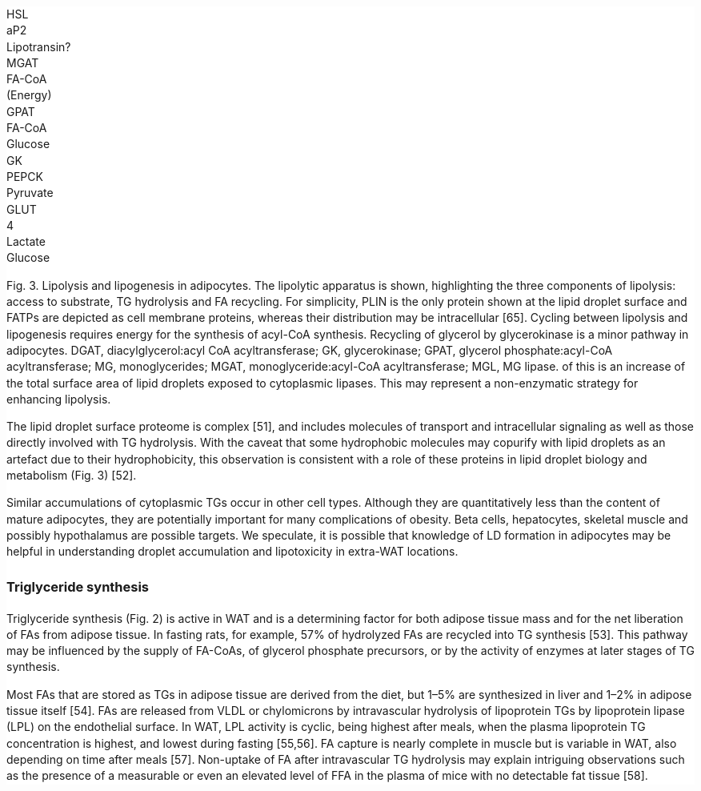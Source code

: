HSL  
aP2  
Lipotransin?  
MGAT  
FA-CoA  
(Energy)  
GPAT  
FA-CoA  
Glucose  
GK  
PEPCK  
Pyruvate  
GLUT  
4  
Lactate  
Glucose  

Fig. 3. Lipolysis and lipogenesis in adipocytes. The lipolytic apparatus is shown, highlighting the three components of lipolysis: access to substrate, TG hydrolysis and FA recycling. For simplicity, PLIN is the only protein shown at the lipid droplet surface and FATPs are depicted as cell membrane proteins, whereas their distribution may be intracellular [65]. Cycling between lipolysis and lipogenesis requires energy for the synthesis of acyl-CoA synthesis. Recycling of glycerol by glycerokinase is a minor pathway in adipocytes. DGAT, diacylglycerol:acyl CoA acyltransferase; GK, glycerokinase; GPAT, glycerol phosphate:acyl-CoA acyltransferase; MG, monoglycerides; MGAT, monoglyceride:acyl-CoA acyltransferase; MGL, MG lipase.
of this is an increase of the total surface area of lipid droplets exposed to cytoplasmic lipases. This may represent a non-enzymatic strategy for enhancing lipolysis.

The lipid droplet surface proteome is complex [51], and includes molecules of transport and intracellular signaling as well as those directly involved with TG hydrolysis. With the caveat that some hydrophobic molecules may copurify with lipid droplets as an artefact due to their hydrophobicity, this observation is consistent with a role of these proteins in lipid droplet biology and metabolism (Fig. 3) [52].

Similar accumulations of cytoplasmic TGs occur in other cell types. Although they are quantitatively less than the content of mature adipocytes, they are potentially important for many complications of obesity. Beta cells, hepatocytes, skeletal muscle and possibly hypothalamus are possible targets. We speculate, it is possible that knowledge of LD formation in adipocytes may be helpful in understanding droplet accumulation and lipotoxicity in extra-WAT locations.

### Triglyceride synthesis

Triglyceride synthesis (Fig. 2) is active in WAT and is a determining factor for both adipose tissue mass and for the net liberation of FAs from adipose tissue. In fasting rats, for example, 57% of hydrolyzed FAs are recycled into TG synthesis [53]. This pathway may be influenced by the supply of FA-CoAs, of glycerol phosphate precursors, or by the activity of enzymes at later stages of TG synthesis.

Most FAs that are stored as TGs in adipose tissue are derived from the diet, but 1–5% are synthesized in liver and 1–2% in adipose tissue itself [54]. FAs are released from VLDL or chylomicrons by intravascular hydrolysis of lipoprotein TGs by lipoprotein lipase (LPL) on the endothelial surface. In WAT, LPL activity is cyclic, being highest after meals, when the plasma lipoprotein TG concentration is highest, and lowest during fasting [55,56]. FA capture is nearly complete in muscle but is variable in WAT, also depending on time after meals [57]. Non-uptake of FA after intravascular TG hydrolysis may explain intriguing observations such as the presence of a measurable or even an elevated level of FFA in the plasma of mice with no detectable fat tissue [58].
